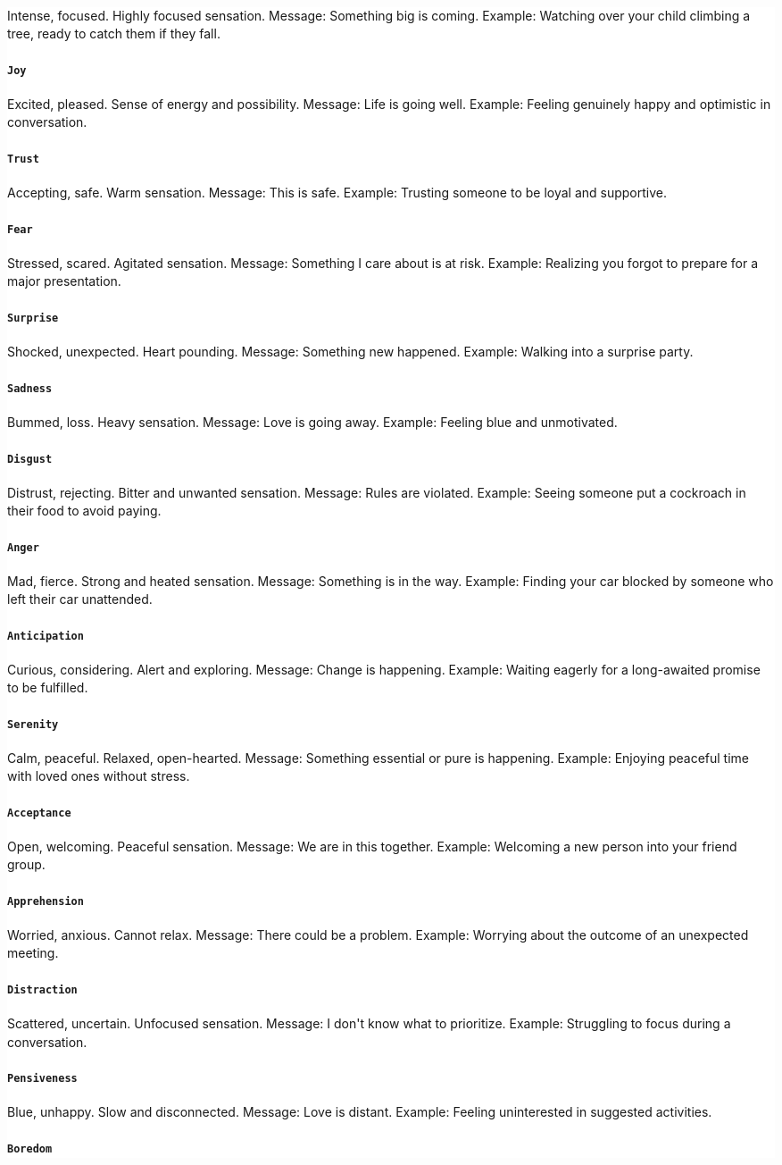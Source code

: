 Intense, focused. Highly focused sensation. Message: Something big is coming. Example: Watching over your child climbing a tree, ready to catch them if they fall.
#### `Joy`

Excited, pleased. Sense of energy and possibility. Message: Life is going well. Example: Feeling genuinely happy and optimistic in conversation.
#### `Trust`

Accepting, safe. Warm sensation. Message: This is safe. Example: Trusting someone to be loyal and supportive.
#### `Fear`

Stressed, scared. Agitated sensation. Message: Something I care about is at risk. Example: Realizing you forgot to prepare for a major presentation.
#### `Surprise`

Shocked, unexpected. Heart pounding. Message: Something new happened. Example: Walking into a surprise party.
#### `Sadness`

Bummed, loss. Heavy sensation. Message: Love is going away. Example: Feeling blue and unmotivated.
#### `Disgust`

Distrust, rejecting. Bitter and unwanted sensation. Message: Rules are violated. Example: Seeing someone put a cockroach in their food to avoid paying.
#### `Anger`

Mad, fierce. Strong and heated sensation. Message: Something is in the way. Example: Finding your car blocked by someone who left their car unattended.
#### `Anticipation`

Curious, considering. Alert and exploring. Message: Change is happening. Example: Waiting eagerly for a long-awaited promise to be fulfilled.
#### `Serenity`

Calm, peaceful. Relaxed, open-hearted. Message: Something essential or pure is happening. Example: Enjoying peaceful time with loved ones without stress.
#### `Acceptance`

Open, welcoming. Peaceful sensation. Message: We are in this together. Example: Welcoming a new person into your friend group.
#### `Apprehension`

Worried, anxious. Cannot relax. Message: There could be a problem. Example: Worrying about the outcome of an unexpected meeting.
#### `Distraction`

Scattered, uncertain. Unfocused sensation. Message: I don't know what to prioritize. Example: Struggling to focus during a conversation.
#### `Pensiveness`

Blue, unhappy. Slow and disconnected. Message: Love is distant. Example: Feeling uninterested in suggested activities.
#### `Boredom`
